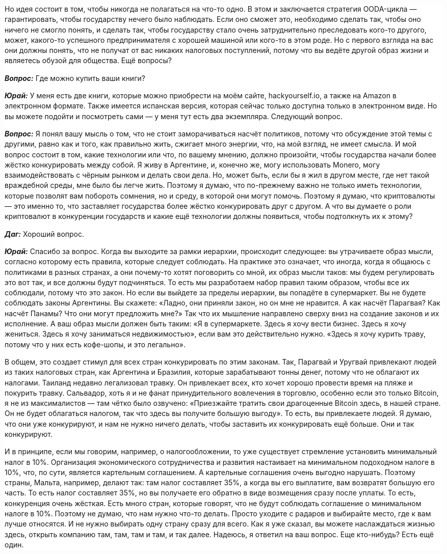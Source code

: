 Но идея состоит в том, чтобы никогда не полагаться на что-то одно. В этом и заключается стратегия OODA-цикла — гарантировать, чтобы государству нечего было наблюдать. Если оно сможет это, необходимо сделать так, чтобы оно ничего не смогло понять, и сделать так, чтобы государству стало очень затруднительно преследовать кого-то другого, может, какого-то успешного предпринимателя с хорошей машиной или кого-то в этом роде. Но с первого взгляда на вас они должны понять, что не получат от вас никаких налоговых поступлений, потому что вы ведёте другой образ жизни и являетесь обузой для общества. Ещё вопросы?

_**Вопрос:**_ Где можно купить ваши книги?

_**Юрай:**_ У меня есть две книги, которые можно приобрести на моём сайте, hackyourself.io, а также на Amazon в электронном формате. Также имеется испанская версия, которая сейчас только доступна только в электронном виде. Но вы можете подойти и посмотреть сами — у меня тут есть два экземпляра. Следующий вопрос.

_**Вопрос:**_ Я понял вашу мысль о том, что не стоит заморачиваться насчёт политиков, потому что обсуждение этой темы с другими, равно как и того, как правильно жить, сжигает много энергии, что, на мой взгляд, не имеет смысла. И мой вопрос состоит в том, какие технологии или что, по вашему мнению, должно произойти, чтобы государства начали более жёстко конкурировать между собой. Я живу в Аргентине, и, конечно же, могу использовать Monero, могу взаимодействовать с чёрным рынком и делать свои дела. Но, может быть, если бы я жил в другом месте, где нет такой враждебной среды, мне было бы легче жить. Поэтому я думаю, что по-прежнему важно не только иметь технологии, которые позволят вам побороть сомнения, но и среду, в которой они могут помочь. Поэтому я думаю, что криптовалюты — это именно то, что заставляет государства более жёстко конкурировать друг с другом. А что вы думаете о роли криптовалют в конкуренции государств и какие ещё технологии должны появиться, чтобы подтолкнуть их к этому?

_**Даг:**_ Хороший вопрос.

_**Юрай:**_ Спасибо за вопрос. Когда вы выходите за рамки иерархии, происходит следующее: вы утрачиваете образ мысли, согласно которому есть правила, которые следует соблюдать. На практике это означает, что иногда, когда я общаюсь с политиками в разных странах, а они почему-то хотят поговорить со мной, их образ мысли таков: мы будем регулировать это вот так, и все должны будут подчиняться. То есть мы разработаем набор правил таким образом, чтобы все их соблюдали, потому что это закон. Но если вы выйдете за пределы иерархии, вы попадёте в супермаркет. Вы не будете соблюдать законы Аргентины. Вы скажете: «Ладно, они приняли закон, но он мне не нравится. А как насчёт Парагвая? Как насчёт Панамы? Что они могут предложить мне?» Так что их мышление направлено сверху вниз на создание законов и их исполнение. А ваш образ мысли должен быть таким: «Я в супермаркете. Здесь я хочу вести бизнес. Здесь я хочу жениться. Здесь я хочу заниматься недвижимостью», если вам это действительно нужно. «Здесь я хочу курить траву, потому что у них есть кофе-шопы, и это легально».

В общем, это создает стимул для всех стран конкурировать по этим законам. Так, Парагвай и Уругвай привлекают людей из таких налоговых стран, как Аргентина и Бразилия, которые зарабатывают тонны денег, потому что не облагают их налогами. Таиланд недавно легализовал травку. Он привлекает всех, кто хочет хорошо провести время на пляже и покурить травку. Сальвадор, хоть я и не фанат принудительного вовлечения в торговлю, особенно если это только Bitcoin, я не из максималистов — там чётко было озвучено: «Приезжайте тратить свои драгоценные Bitcoin здесь, в нашей стране. Он не будет облагаться налогом, так что здесь вы получите большую выгоду». То есть, вы привлекаете людей. Я думаю, что они уже конкурируют, и нам не нужно ничего делать, чтобы заставить их конкурировать ещё больше. Они и так конкурируют.

И в принципе, если мы говорим, например, о налогообложении, то уже существует стремление установить минимальный налог в 10%. Организация экономического сотрудничества и развития настаивает на минимальном подоходном налоге в 10%, что, по сути, является картельным соглашением. А картельные соглашения очень выгодно нарушать. Поэтому страны, Мальта, например, делают так: там налог составляет 35%, а когда вы его выплатите, вам возвратят большую его часть. То есть налог составляет 35%, но вы получаете его обратно в виде возмещения сразу после уплаты. То есть, конкуренция очень жёсткая. Есть много стран, которые говорят, что не будут соблюдать соглашение о минимальном налоге в 10%. Поэтому не думаю, что нам нужно что-то делать. Просто уходите с радаров и выбирайте место, где к вам лучше относятся. И не нужно выбирать одну страну сразу для всего. Как я уже сказал, вы можете наслаждаться жизнью здесь, открыть компанию там, там, там и там, и так далее. Надеюсь, я ответил на ваш вопрос. Еще кто-нибудь? Есть ещё один.
